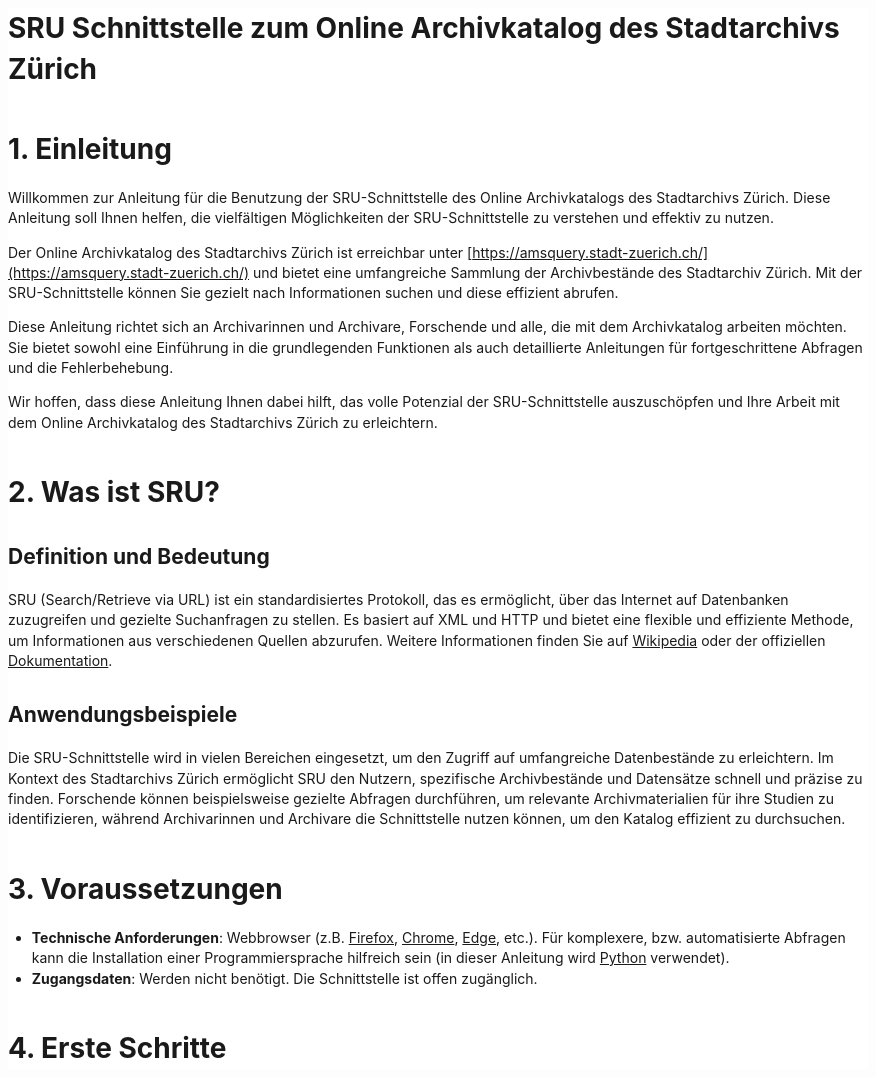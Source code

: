 SRU Schnittstelle zum Online Archivkatalog des Stadtarchivs Zürich
===================================================================

# 1. Einleitung

Willkommen zur Anleitung für die Benutzung der SRU-Schnittstelle des Online Archivkatalogs des Stadtarchivs Zürich. Diese Anleitung soll Ihnen helfen, die vielfältigen Möglichkeiten der SRU-Schnittstelle zu verstehen und effektiv zu nutzen.

Der Online Archivkatalog des Stadtarchivs Zürich ist erreichbar unter [https://amsquery.stadt-zuerich.ch/](https://amsquery.stadt-zuerich.ch/) und bietet eine umfangreiche Sammlung der Archivbestände des Stadtarchiv Zürich. Mit der SRU-Schnittstelle können Sie gezielt nach Informationen suchen und diese effizient abrufen.

Diese Anleitung richtet sich an Archivarinnen und Archivare, Forschende und alle, die mit dem Archivkatalog arbeiten möchten. Sie bietet sowohl eine Einführung in die grundlegenden Funktionen als auch detaillierte Anleitungen für fortgeschrittene Abfragen und die Fehlerbehebung.

Wir hoffen, dass diese Anleitung Ihnen dabei hilft, das volle Potenzial der SRU-Schnittstelle auszuschöpfen und Ihre Arbeit mit dem Online Archivkatalog des Stadtarchivs Zürich zu erleichtern.

# 2. Was ist SRU?

## Definition und Bedeutung

SRU (Search/Retrieve via URL) ist ein standardisiertes Protokoll, das es ermöglicht, über das Internet auf Datenbanken zuzugreifen und gezielte Suchanfragen zu stellen. Es basiert auf XML und HTTP und bietet eine flexible und effiziente Methode, um Informationen aus verschiedenen Quellen abzurufen. Weitere Informationen finden Sie auf [Wikipedia](https://de.wikipedia.org/wiki/Search/Retrieve_via_URL) oder der offiziellen [Dokumentation](https://www.loc.gov/standards/sru/sru-2-0.html).

## Anwendungsbeispiele

Die SRU-Schnittstelle wird in vielen Bereichen eingesetzt, um den Zugriff auf umfangreiche Datenbestände zu erleichtern. Im Kontext des Stadtarchivs Zürich ermöglicht SRU den Nutzern, spezifische Archivbestände und Datensätze schnell und präzise zu finden. Forschende können beispielsweise gezielte Abfragen durchführen, um relevante Archivmaterialien für ihre Studien zu identifizieren, während Archivarinnen und Archivare die Schnittstelle nutzen können, um den Katalog effizient zu durchsuchen.

# 3. Voraussetzungen

- **Technische Anforderungen**: Webbrowser (z.B. [Firefox](https://www.mozilla.org/de/firefox/), [Chrome](https://www.google.com/intl/de/chrome/), [Edge](https://www.microsoft.com/de-de/edge/), etc.). Für komplexere, bzw. automatisierte Abfragen kann die Installation einer Programmiersprache hilfreich sein (in dieser Anleitung wird [Python](https://www.python.org/) verwendet).
- **Zugangsdaten**: Werden nicht benötigt. Die Schnittstelle ist offen zugänglich.

# 4. Erste Schritte

